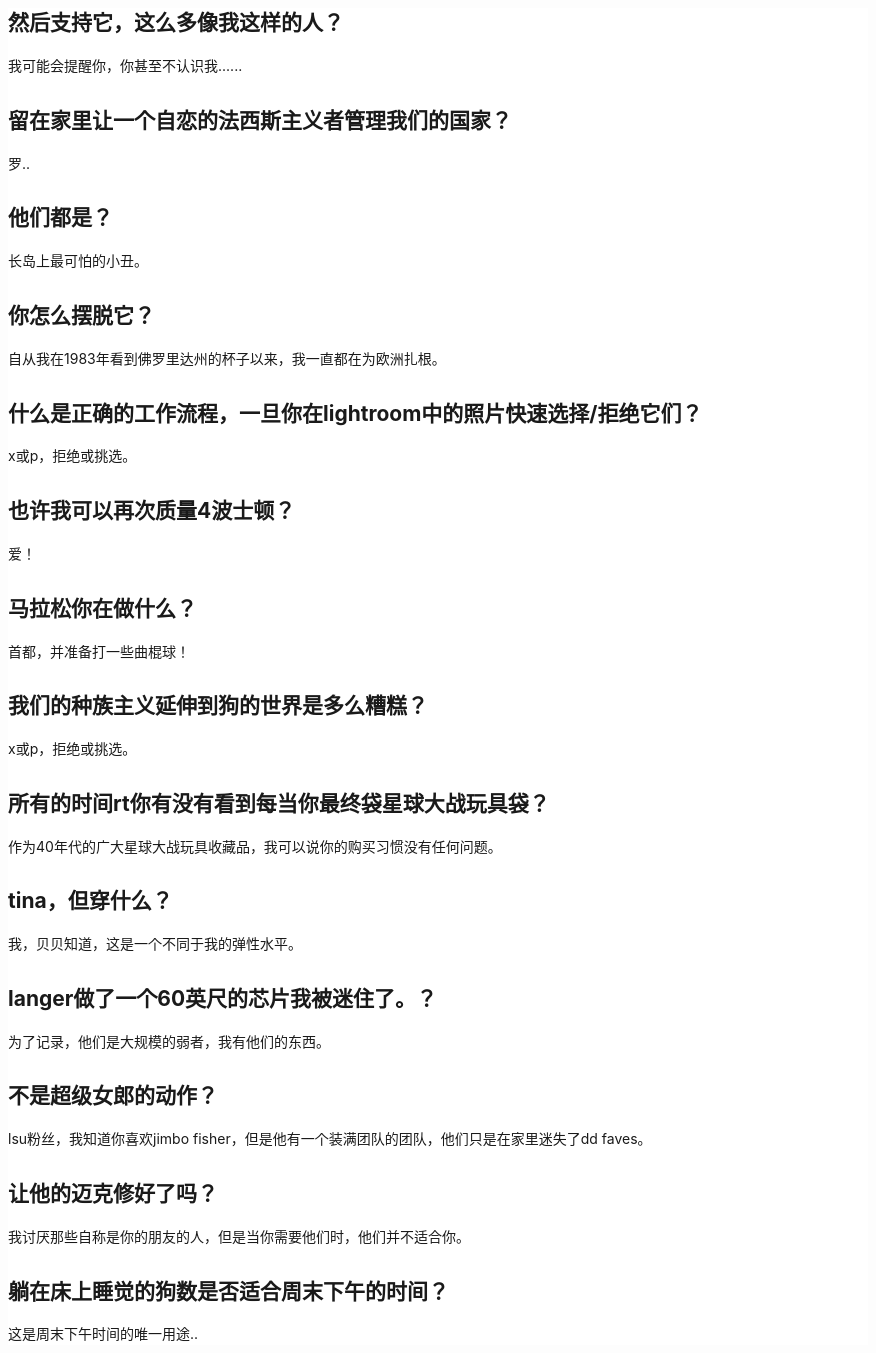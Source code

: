 ## 然后支持它，这么多像我这样的人？
我可能会提醒你，你甚至不认识我......

## 留在家里让一个自恋的法西斯主义者管理我们的国家？
罗..

##  他们都是？
长岛上最可怕的小丑。

## 你怎么摆脱它？
自从我在1983年看到佛罗里达州的杯子以来，我一直都在为欧洲扎根。

## 什么是正确的工作流程，一旦你在lightroom中的照片快速选择/拒绝它们？
x或p，拒绝或挑选。

## 也许我可以再次质量4波士顿？
爱！

## 马拉松你在做什么？
首都，并准备打一些曲棍球！

## 我们的种族主义延伸到狗的世界是多么糟糕？
x或p，拒绝或挑选。

## 所有的时间rt你有没有看到每当你最终袋星球大战玩具袋？
作为40年代的广大星球大战玩具收藏品，我可以说你的购买习惯没有任何问题。

##  tina，但穿什么？
我，贝贝知道，这是一个不同于我的弹性水平。

##  langer做了一个60英尺的芯片我被迷住了。？
为了记录，他们是大规模的弱者，我有他们的东西。

## 不是超级女郎的动作？
lsu粉丝，我知道你喜欢jimbo fisher，但是他有一个装满团队的团队，他们只是在家里迷失了dd faves。

## 让他的迈克修好了吗？
我讨厌那些自称是你的朋友的人，但是当你需要他们时，他们并不适合你。

## 躺在床上睡觉的狗数是否适合周末下午的时间？
这是周末下午时间的唯一用途..
